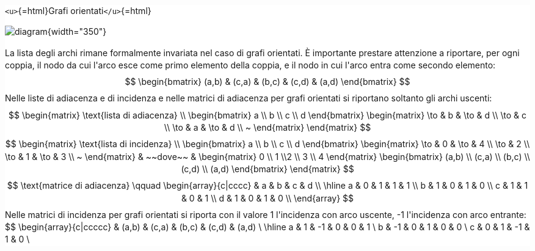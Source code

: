`<u>`{=html}Grafi orientati`</u>`{=html}

![diagram](./all-2.png){width="350"}

La lista degli archi rimane formalmente invariata nel caso di grafi
orientati. È importante prestare attenzione a riportare, per ogni
coppia, il nodo da cui l'arco esce come primo elemento della coppia, e
il nodo in cui l'arco entra come secondo elemento: $$
\begin{bmatrix}
(a,b) & (c,a) & (b,c) & (c,d) & (a,d)
\end{bmatrix}
$$ Nelle liste di adiacenza e di incidenza e nelle matrici di adiacenza
per grafi orientati si riportano soltanto gli archi uscenti: $$
\begin{matrix}
\text{lista di adiacenza} \\
\begin{bmatrix}
a \\ b \\ c \\ d
\end{bmatrix}
\begin{matrix}
\to & b & \to & d \\
\to & c \\
\to & a & \to & d \\
~
\end{matrix}
\end{matrix}
$$ $$
\begin{matrix}
\text{lista di incidenza} \\
\begin{bmatrix}
a \\ b \\ c \\ d
\end{bmatrix}
\begin{matrix}
\to & 0 & \to & 4 \\
\to & 2 \\
\to & 1 & \to & 3 \\
~
\end{matrix}
& ~~dove~~ &
\begin{matrix}
0 \\ 1 \\2 \\ 3 \\ 4
\end{matrix}
\begin{bmatrix}
(a,b) \\ (c,a) \\ (b,c) \\ (c,d) \\ (a,d)
\end{bmatrix}
\end{matrix}
$$ $$
\text{matrice di adiacenza} \qquad
\begin{array}{c|cccc}
 & a & b & c & d \\
\hline
a & 0 & 1 & 1 & 1 \\
b & 1 & 0 & 1 & 0 \\
c & 1 & 1 & 0 & 1 \\
d & 1 & 0 & 1 & 0 \\
\end{array}
$$ Nelle matrici di incidenza per grafi orientati si riporta con il
valore 1 l'incidenza con arco uscente, -1 l'incidenza con arco entrante:
$$
\begin{array}{c|ccccc}
 & (a,b) & (c,a) & (b,c) & (c,d) & (a,d) \\
\hline
a & 1 & -1 & 0 & 0 & 1 \\
b & -1 & 0 & 1 & 0 & 0 \\
c & 0 & 1 & -1 & 1 & 0 \\